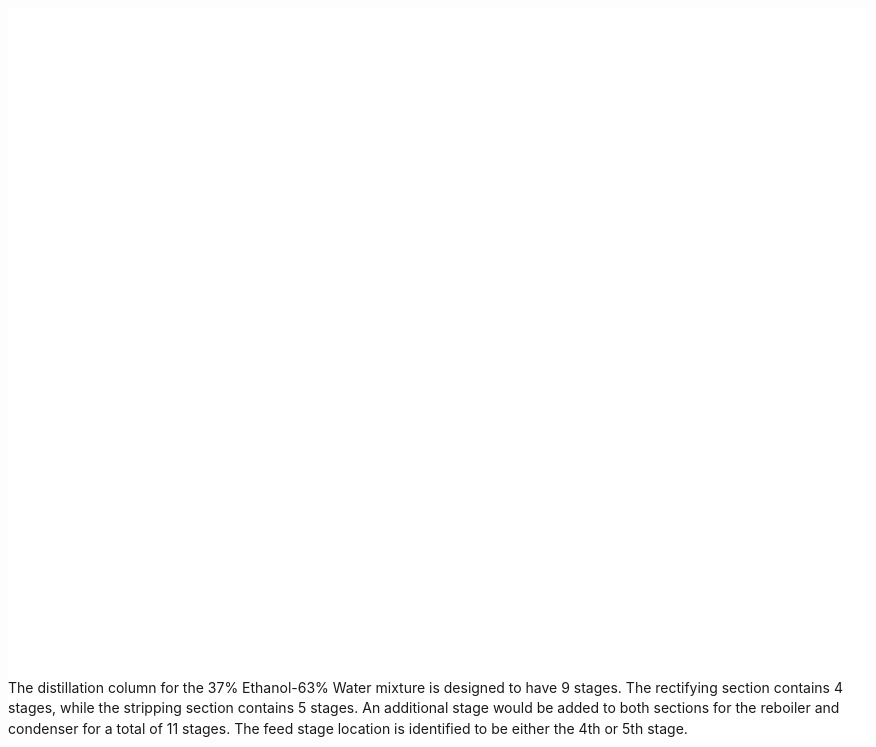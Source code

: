 ![McCabe-Thiele Diagram for Ethanol-Water Mixture Separation](McCabe-Thiele.png)

The distillation column for the 37% Ethanol-63% Water mixture is designed to have 9 stages. The rectifying section contains 4 stages, while the stripping section contains 5 stages. An additional stage would be added to both sections for the reboiler and condenser for a total of 11 stages. The feed stage location is identified to be either the 4th or 5th stage.
